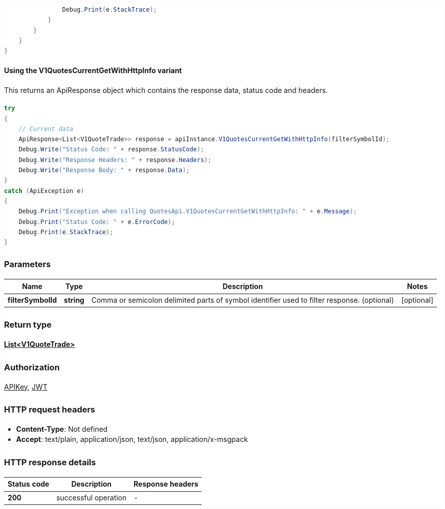 ```csharp
                Debug.Print(e.StackTrace);
            }
        }
    }
}
```

#### Using the V1QuotesCurrentGetWithHttpInfo variant
This returns an ApiResponse object which contains the response data, status code and headers.

```csharp
try
{
    // Current data
    ApiResponse<List<V1QuoteTrade>> response = apiInstance.V1QuotesCurrentGetWithHttpInfo(filterSymbolId);
    Debug.Write("Status Code: " + response.StatusCode);
    Debug.Write("Response Headers: " + response.Headers);
    Debug.Write("Response Body: " + response.Data);
}
catch (ApiException e)
{
    Debug.Print("Exception when calling QuotesApi.V1QuotesCurrentGetWithHttpInfo: " + e.Message);
    Debug.Print("Status Code: " + e.ErrorCode);
    Debug.Print(e.StackTrace);
}
```

### Parameters

| Name | Type | Description | Notes |
|------|------|-------------|-------|
| **filterSymbolId** | **string** | Comma or semicolon delimited parts of symbol identifier used to filter response. (optional) | [optional]  |

### Return type

[**List&lt;V1QuoteTrade&gt;**](V1QuoteTrade.md)

### Authorization

[APIKey](../README.md#APIKey), [JWT](../README.md#JWT)

### HTTP request headers

 - **Content-Type**: Not defined
 - **Accept**: text/plain, application/json, text/json, application/x-msgpack


### HTTP response details
| Status code | Description | Response headers |
|-------------|-------------|------------------|
| **200** | successful operation |  -  |
